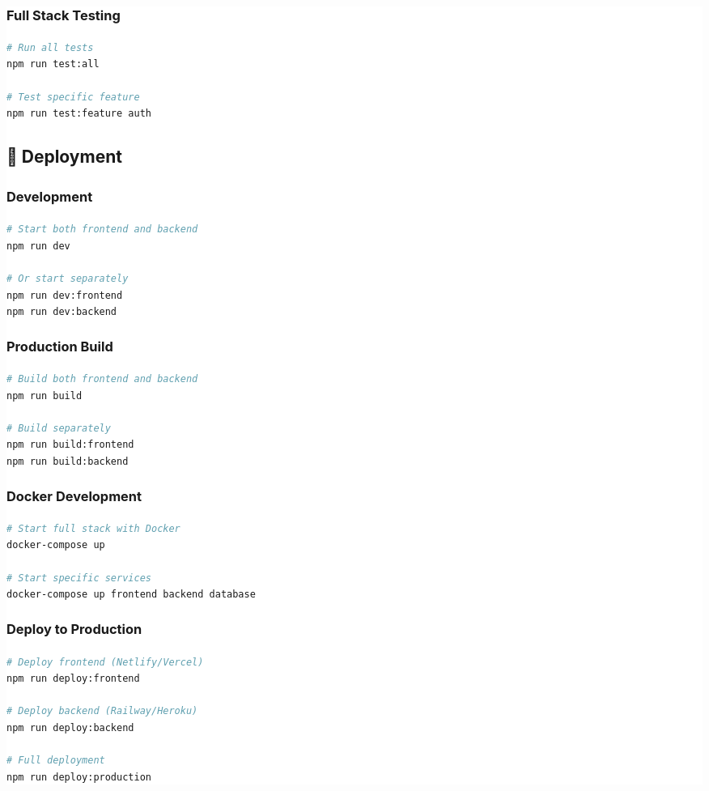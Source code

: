 ### Full Stack Testing
```bash
# Run all tests
npm run test:all

# Test specific feature
npm run test:feature auth
```

## 🚀 Deployment

### Development
```bash
# Start both frontend and backend
npm run dev

# Or start separately
npm run dev:frontend
npm run dev:backend
```

### Production Build
```bash
# Build both frontend and backend
npm run build

# Build separately
npm run build:frontend
npm run build:backend
```

### Docker Development
```bash
# Start full stack with Docker
docker-compose up

# Start specific services
docker-compose up frontend backend database
```

### Deploy to Production
```bash
# Deploy frontend (Netlify/Vercel)
npm run deploy:frontend

# Deploy backend (Railway/Heroku)
npm run deploy:backend

# Full deployment
npm run deploy:production
```
